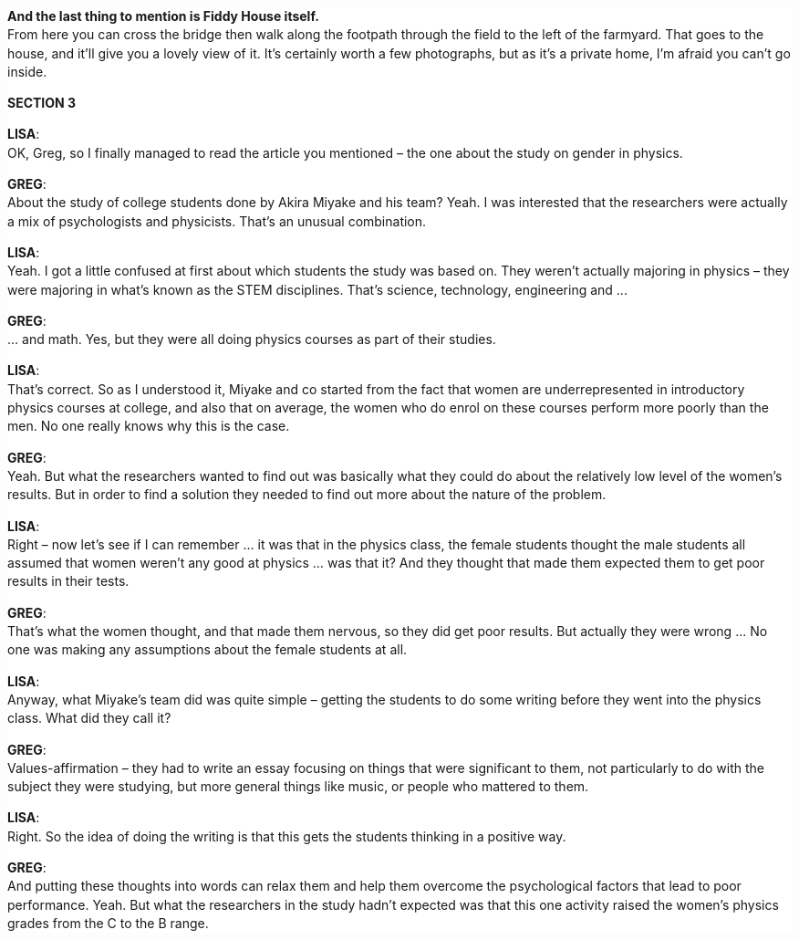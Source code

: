 **And the last thing to mention is Fiddy House itself.**  
From here you can cross the bridge then walk along the footpath through the field to the left of the farmyard. That goes to the house, and it’ll give you a lovely view of it. It’s certainly worth a few photographs, but as it’s a private home, I’m afraid you can’t go inside.  


**SECTION 3**

**LISA**:  
OK, Greg, so I finally managed to read the article you mentioned – the one about the study on gender in physics.  

**GREG**:  
About the study of college students done by Akira Miyake and his team? Yeah. I was interested that the researchers were actually a mix of psychologists and physicists. That’s an unusual combination.  

**LISA**:  
Yeah. I got a little confused at first about which students the study was based on. They weren’t actually majoring in physics – they were majoring in what’s known as the STEM disciplines. That’s science, technology, engineering and ...  

**GREG**:  
… and math. Yes, but they were all doing physics courses as part of their studies.  

**LISA**:  
That’s correct. So as I understood it, Miyake and co started from the fact that women are underrepresented in introductory physics courses at college, and also that on average, the women who do enrol on these courses perform more poorly than the men. No one really knows why this is the case.  

**GREG**:  
Yeah. But what the researchers wanted to find out was basically what they could do about the relatively low level of the women’s results. But in order to find a solution they needed to find out more about the nature of the problem.  

**LISA**:  
Right – now let’s see if I can remember … it was that in the physics class, the female students thought the male students all assumed that women weren’t any good at physics … was that it? And they thought that made them expected them to get poor results in their tests.  

**GREG**:  
That’s what the women thought, and that made them nervous, so they did get poor results. But actually they were wrong ... No one was making any assumptions about the female students at all.  

**LISA**:  
Anyway, what Miyake’s team did was quite simple – getting the students to do some writing before they went into the physics class. What did they call it?  

**GREG**:  
Values-affirmation – they had to write an essay focusing on things that were significant to them, not particularly to do with the subject they were studying, but more general things like music, or people who mattered to them.  

**LISA**:  
Right. So the idea of doing the writing is that this gets the students thinking in a positive way.  

**GREG**:  
And putting these thoughts into words can relax them and help them overcome the psychological factors that lead to poor performance. Yeah. But what the researchers in the study hadn’t expected was that this one activity raised the women’s physics grades from the C to the B range.  
